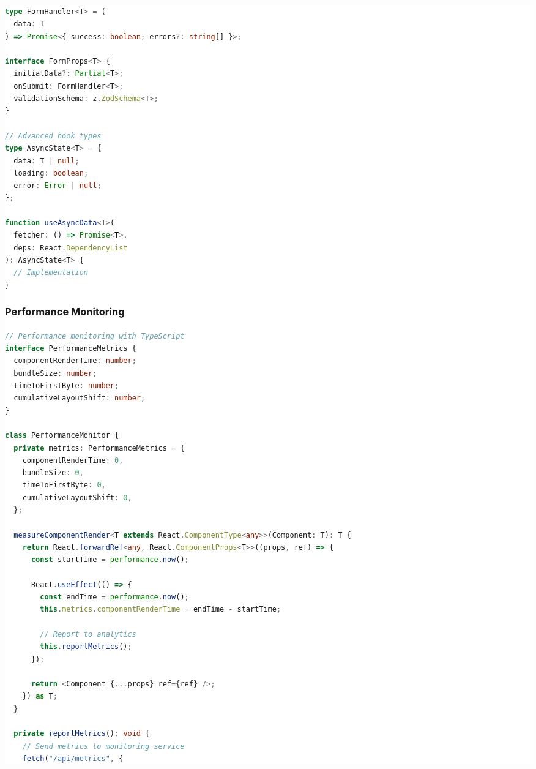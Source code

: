 ```typescript
type FormHandler<T> = (
  data: T
) => Promise<{ success: boolean; errors?: string[] }>;

interface FormProps<T> {
  initialData?: Partial<T>;
  onSubmit: FormHandler<T>;
  validationSchema: z.ZodSchema<T>;
}

// Advanced hook types
type AsyncState<T> = {
  data: T | null;
  loading: boolean;
  error: Error | null;
};

function useAsyncData<T>(
  fetcher: () => Promise<T>,
  deps: React.DependencyList
): AsyncState<T> {
  // Implementation
}
```

### Performance Monitoring

```typescript
// Performance monitoring with TypeScript
interface PerformanceMetrics {
  componentRenderTime: number;
  bundleSize: number;
  timeToFirstByte: number;
  cumulativeLayoutShift: number;
}

class PerformanceMonitor {
  private metrics: PerformanceMetrics = {
    componentRenderTime: 0,
    bundleSize: 0,
    timeToFirstByte: 0,
    cumulativeLayoutShift: 0,
  };

  measureComponentRender<T extends React.ComponentType<any>>(Component: T): T {
    return React.forwardRef<any, React.ComponentProps<T>>((props, ref) => {
      const startTime = performance.now();

      React.useEffect(() => {
        const endTime = performance.now();
        this.metrics.componentRenderTime = endTime - startTime;

        // Report to analytics
        this.reportMetrics();
      });

      return <Component {...props} ref={ref} />;
    }) as T;
  }

  private reportMetrics(): void {
    // Send metrics to monitoring service
    fetch("/api/metrics", {
```